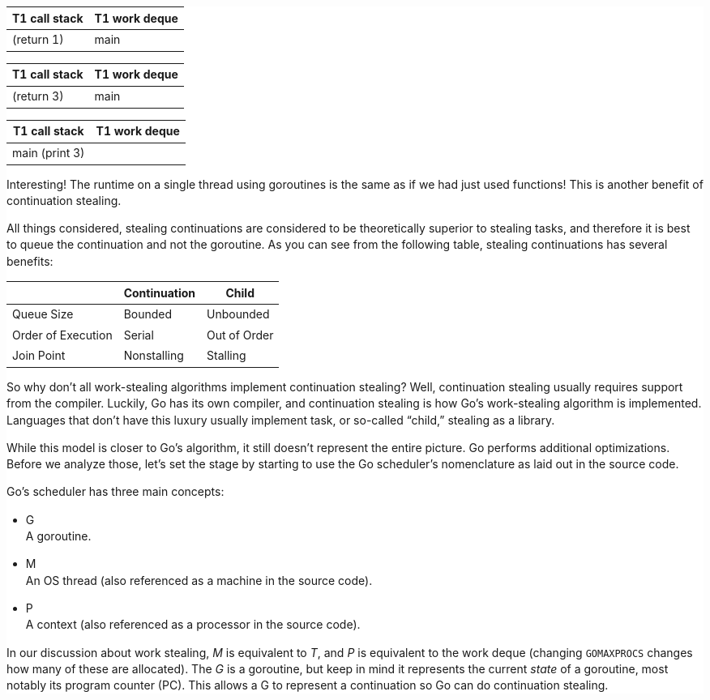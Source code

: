 | T1 call stack | T1 work deque |
| ------------- | ------------- |
| (return 1)    | main          |

| T1 call stack | T1 work deque |
| ------------- | ------------- |
| (return 3)    | main          |

| T1 call stack  | T1 work deque |
| -------------- | ------------- |
| main (print 3) |               |

Interesting\! The runtime on a single thread using goroutines is the
same as if we had just used functions\! This is another benefit of
continuation stealing.

All things considered, stealing continuations are considered to be
theoretically superior to stealing tasks, and therefore it is best to
queue the continuation and not the goroutine. As you can see from the
following table, stealing continuations has several benefits:

|                    | Continuation | Child        |
| ------------------ | ------------ | ------------ |
| Queue Size         | Bounded      | Unbounded    |
| Order of Execution | Serial       | Out of Order |
| Join Point         | Nonstalling  | Stalling     |

So why don’t all work-stealing algorithms implement continuation
stealing? Well, continuation stealing usually requires support from the
compiler. Luckily, Go has its own compiler, and continuation stealing is
how Go’s work-stealing algorithm is implemented. Languages that don’t
have this luxury usually implement task, or so-called “child,” stealing
as a library.<span id="idm140183133393648"></span>

While this model is closer to Go’s algorithm, it still doesn’t represent
the entire picture. Go performs additional optimizations. Before we
analyze those, let’s set the stage by starting to use the Go scheduler’s
nomenclature as laid out in the source code.

Go’s scheduler has three main concepts:

  - G  
    A goroutine.

  - M  
    An OS thread (also referenced as a machine in the source code).

  - P  
    A context (also referenced as a processor in the source code).

In our discussion about work stealing, *M* is equivalent to *T*, and *P*
is equivalent to the work deque (changing `GOMAXPROCS` changes how many
of these are allocated). The *G* is a goroutine, but keep in mind it
represents the current *state* of a goroutine, most notably its program
counter (PC). This allows a G to represent a continuation so Go can do
continuation stealing.
